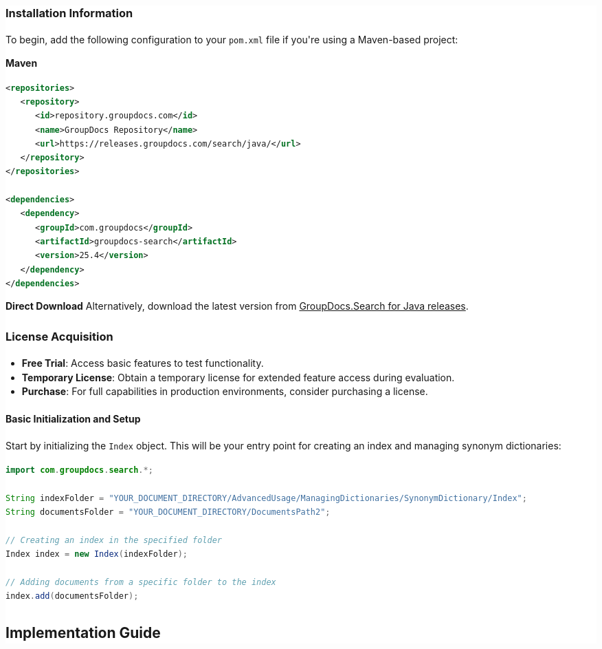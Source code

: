 ### Installation Information
To begin, add the following configuration to your `pom.xml` file if you're using a Maven-based project:

**Maven**

```xml
<repositories>
   <repository>
      <id>repository.groupdocs.com</id>
      <name>GroupDocs Repository</name>
      <url>https://releases.groupdocs.com/search/java/</url>
   </repository>
</repositories>

<dependencies>
   <dependency>
      <groupId>com.groupdocs</groupId>
      <artifactId>groupdocs-search</artifactId>
      <version>25.4</version>
   </dependency>
</dependencies>
```

**Direct Download**
Alternatively, download the latest version from [GroupDocs.Search for Java releases](https://releases.groupdocs.com/search/java/).

### License Acquisition
- **Free Trial**: Access basic features to test functionality.
- **Temporary License**: Obtain a temporary license for extended feature access during evaluation.
- **Purchase**: For full capabilities in production environments, consider purchasing a license.

#### Basic Initialization and Setup
Start by initializing the `Index` object. This will be your entry point for creating an index and managing synonym dictionaries:

```java
import com.groupdocs.search.*;

String indexFolder = "YOUR_DOCUMENT_DIRECTORY/AdvancedUsage/ManagingDictionaries/SynonymDictionary/Index";
String documentsFolder = "YOUR_DOCUMENT_DIRECTORY/DocumentsPath2";

// Creating an index in the specified folder
Index index = new Index(indexFolder);

// Adding documents from a specific folder to the index
index.add(documentsFolder);
```

## Implementation Guide
